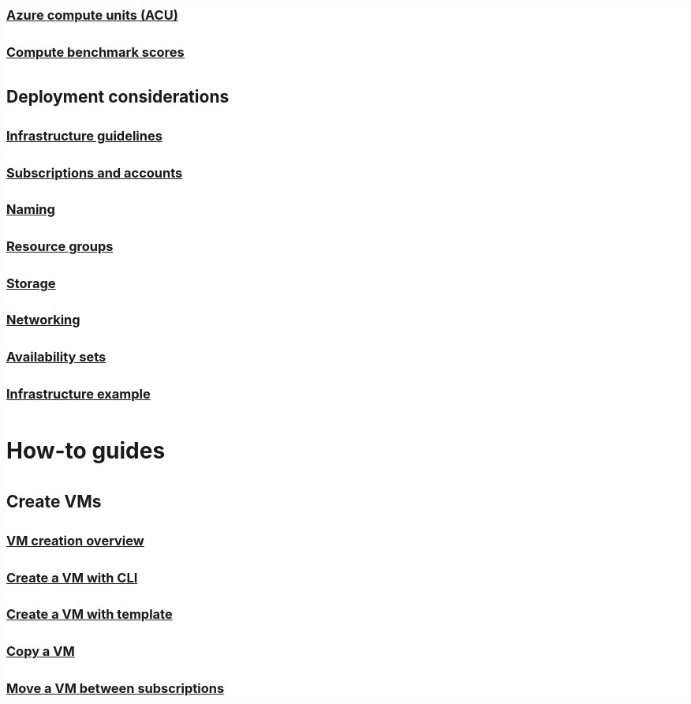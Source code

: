### [Azure compute units (ACU)](acu.md?toc=%2fazure%2fvirtual-machines%2flinux%2ftoc.json)
### [Compute benchmark scores](../virtual-machines-linux-compute-benchmark-scores.md?toc=%2fazure%2fvirtual-machines%2flinux%2ftoc.json)
## Deployment considerations
### [Infrastructure guidelines](../virtual-machines-linux-infrastructure-virtual-machine-guidelines.md?toc=%2fazure%2fvirtual-machines%2flinux%2ftoc.json)
### [Subscriptions and accounts](../virtual-machines-linux-infrastructure-subscription-accounts-guidelines.md?toc=%2fazure%2fvirtual-machines%2flinux%2ftoc.json)
### [Naming](../virtual-machines-linux-infrastructure-naming-guidelines.md?toc=%2fazure%2fvirtual-machines%2flinux%2ftoc.json)
### [Resource groups](../virtual-machines-linux-infrastructure-resource-groups-guidelines.md?toc=%2fazure%2fvirtual-machines%2flinux%2ftoc.json)
### [Storage](../virtual-machines-linux-infrastructure-storage-solutions-guidelines.md?toc=%2fazure%2fvirtual-machines%2flinux%2ftoc.json)
### [Networking](../virtual-machines-linux-infrastructure-networking-guidelines.md?toc=%2fazure%2fvirtual-machines%2flinux%2ftoc.json)
### [Availability sets](../virtual-machines-linux-infrastructure-availability-sets-guidelines.md?toc=%2fazure%2fvirtual-machines%2flinux%2ftoc.json)
### [Infrastructure example](../virtual-machines-linux-infrastructure-example.md?toc=%2fazure%2fvirtual-machines%2flinux%2ftoc.json)

# How-to guides
## Create VMs
### [VM creation overview](../virtual-machines-linux-creation-choices.md?toc=%2fazure%2fvirtual-machines%2flinux%2ftoc.json)
### [Create a VM with CLI](../virtual-machines-linux-quick-create-cli-nodejs.md?toc=%2fazure%2fvirtual-machines%2flinux%2ftoc.json)
### [Create a VM with template](../virtual-machines-linux-create-ssh-secured-vm-from-template.md?toc=%2fazure%2fvirtual-machines%2flinux%2ftoc.json)
### [Copy a VM](../virtual-machines-linux-copy-vm.md?toc=%2fazure%2fvirtual-machines%2flinux%2ftoc.json)
### [Move a VM between subscriptions](../virtual-machines-linux-move-vm.md?toc=%2fazure%2fvirtual-machines%2flinux%2ftoc.json)